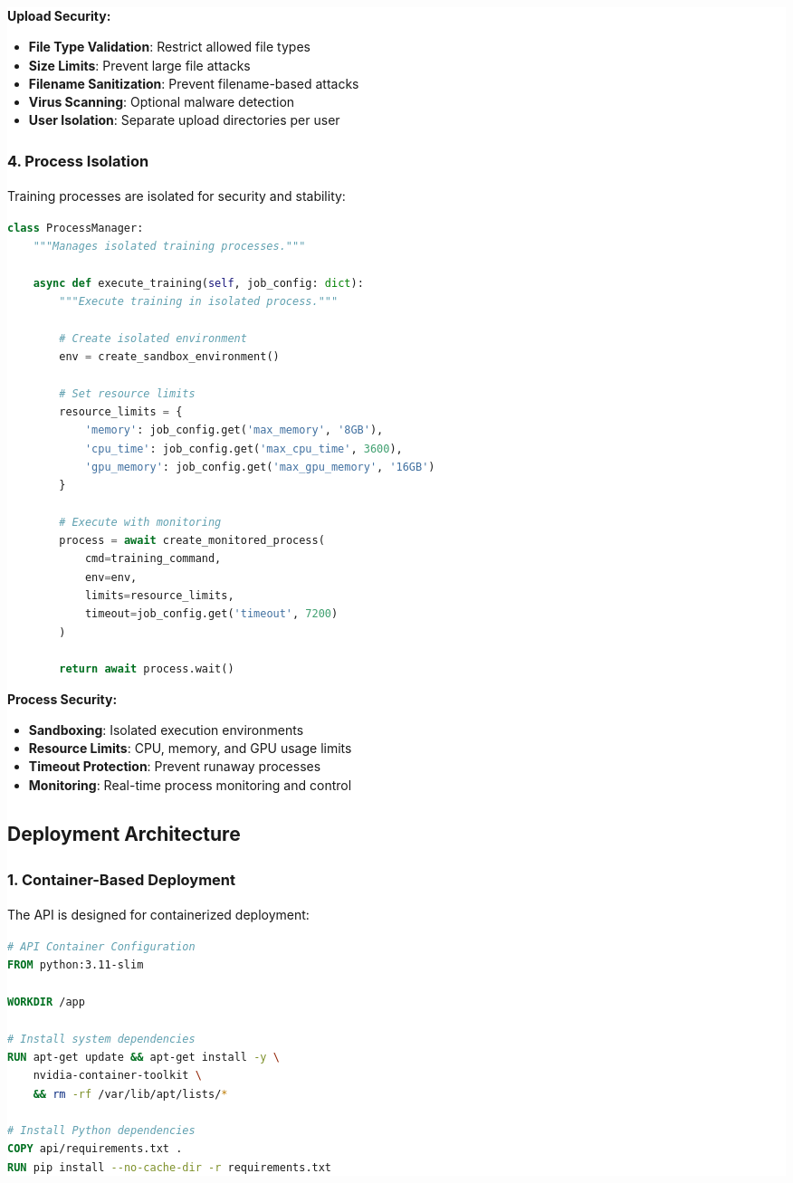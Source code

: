 **Upload Security:**
- **File Type Validation**: Restrict allowed file types
- **Size Limits**: Prevent large file attacks
- **Filename Sanitization**: Prevent filename-based attacks
- **Virus Scanning**: Optional malware detection
- **User Isolation**: Separate upload directories per user

### 4. Process Isolation

Training processes are isolated for security and stability:

```python
class ProcessManager:
    """Manages isolated training processes."""
    
    async def execute_training(self, job_config: dict):
        """Execute training in isolated process."""
        
        # Create isolated environment
        env = create_sandbox_environment()
        
        # Set resource limits
        resource_limits = {
            'memory': job_config.get('max_memory', '8GB'),
            'cpu_time': job_config.get('max_cpu_time', 3600),
            'gpu_memory': job_config.get('max_gpu_memory', '16GB')
        }
        
        # Execute with monitoring
        process = await create_monitored_process(
            cmd=training_command,
            env=env,
            limits=resource_limits,
            timeout=job_config.get('timeout', 7200)
        )
        
        return await process.wait()
```

**Process Security:**
- **Sandboxing**: Isolated execution environments
- **Resource Limits**: CPU, memory, and GPU usage limits
- **Timeout Protection**: Prevent runaway processes
- **Monitoring**: Real-time process monitoring and control

## Deployment Architecture

### 1. Container-Based Deployment

The API is designed for containerized deployment:

```dockerfile
# API Container Configuration
FROM python:3.11-slim

WORKDIR /app

# Install system dependencies
RUN apt-get update && apt-get install -y \
    nvidia-container-toolkit \
    && rm -rf /var/lib/apt/lists/*

# Install Python dependencies
COPY api/requirements.txt .
RUN pip install --no-cache-dir -r requirements.txt
```